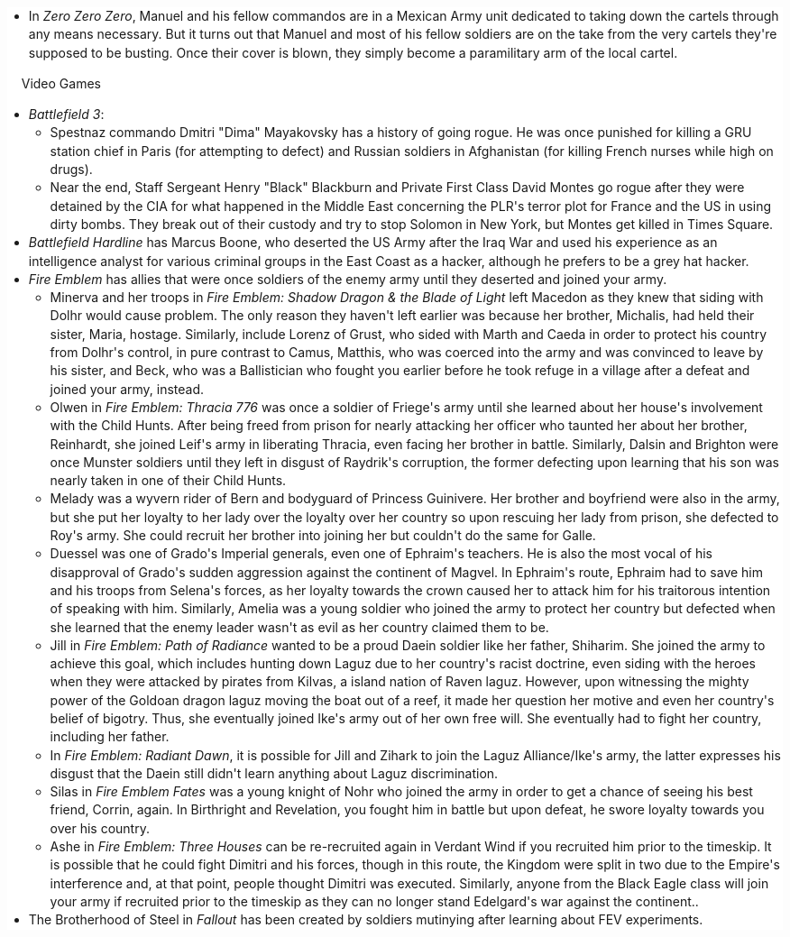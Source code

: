 -   In _Zero Zero Zero_, Manuel and his fellow commandos are in a Mexican Army unit dedicated to taking down the cartels through any means necessary. But it turns out that Manuel and most of his fellow soldiers are on the take from the very cartels they're supposed to be busting. Once their cover is blown, they simply become a paramilitary arm of the local cartel.

    Video Games 

-   _Battlefield 3_:
    -   Spestnaz commando Dmitri "Dima" Mayakovsky has a history of going rogue. He was once punished for killing a GRU station chief in Paris (for attempting to defect) and Russian soldiers in Afghanistan (for killing French nurses while high on drugs).
    -   Near the end, Staff Sergeant Henry "Black" Blackburn and Private First Class David Montes go rogue after they were detained by the CIA for what happened in the Middle East concerning the PLR's terror plot for France and the US in using dirty bombs. They break out of their custody and try to stop Solomon in New York, but Montes get killed in Times Square.
-   _Battlefield Hardline_ has Marcus Boone, who deserted the US Army after the Iraq War and used his experience as an intelligence analyst for various criminal groups in the East Coast as a hacker, although he prefers to be a grey hat hacker.
-   _Fire Emblem_ has allies that were once soldiers of the enemy army until they deserted and joined your army.
    -   Minerva and her troops in _Fire Emblem: Shadow Dragon & the Blade of Light_ left Macedon as they knew that siding with Dolhr would cause problem. The only reason they haven't left earlier was because her brother, Michalis, had held their sister, Maria, hostage. Similarly, include Lorenz of Grust, who sided with Marth and Caeda in order to protect his country from Dolhr's control, in pure contrast to Camus, Matthis, who was coerced into the army and was convinced to leave by his sister, and Beck, who was a Ballistician who fought you earlier before he took refuge in a village after a defeat and joined your army, instead.
    -   Olwen in _Fire Emblem: Thracia 776_ was once a soldier of Friege's army until she learned about her house's involvement with the Child Hunts. After being freed from prison for nearly attacking her officer who taunted her about her brother, Reinhardt, she joined Leif's army in liberating Thracia, even facing her brother in battle. Similarly, Dalsin and Brighton were once Munster soldiers until they left in disgust of Raydrik's corruption, the former defecting upon learning that his son was nearly taken in one of their Child Hunts.
    -   Melady was a wyvern rider of Bern and bodyguard of Princess Guinivere. Her brother and boyfriend were also in the army, but she put her loyalty to her lady over the loyalty over her country so upon rescuing her lady from prison, she defected to Roy's army. She could recruit her brother into joining her but couldn't do the same for Galle.
    -   Duessel was one of Grado's Imperial generals, even one of Ephraim's teachers. He is also the most vocal of his disapproval of Grado's sudden aggression against the continent of Magvel. In Ephraim's route, Ephraim had to save him and his troops from Selena's forces, as her loyalty towards the crown caused her to attack him for his traitorous intention of speaking with him. Similarly, Amelia was a young soldier who joined the army to protect her country but defected when she learned that the enemy leader wasn't as evil as her country claimed them to be.
    -   Jill in _Fire Emblem: Path of Radiance_ wanted to be a proud Daein soldier like her father, Shiharim. She joined the army to achieve this goal, which includes hunting down Laguz due to her country's racist doctrine, even siding with the heroes when they were attacked by pirates from Kilvas, a island nation of Raven laguz. However, upon witnessing the mighty power of the Goldoan dragon laguz moving the boat out of a reef, it made her question her motive and even her country's belief of bigotry. Thus, she eventually joined Ike's army out of her own free will. She eventually had to fight her country, including her father.
    -   In _Fire Emblem: Radiant Dawn_, it is possible for Jill and Zihark to join the Laguz Alliance/Ike's army, the latter expresses his disgust that the Daein still didn't learn anything about Laguz discrimination.
    -   Silas in _Fire Emblem Fates_ was a young knight of Nohr who joined the army in order to get a chance of seeing his best friend, Corrin, again. In Birthright and Revelation, you fought him in battle but upon defeat, he swore loyalty towards you over his country.
    -   Ashe in _Fire Emblem: Three Houses_ can be re-recruited again in Verdant Wind if you recruited him prior to the timeskip. It is possible that he could fight Dimitri and his forces, though in this route, the Kingdom were split in two due to the Empire's interference and, at that point, people thought Dimitri was executed. Similarly, anyone from the Black Eagle class will join your army if recruited prior to the timeskip as they can no longer stand Edelgard's war against the continent..
-   The Brotherhood of Steel in _Fallout_ has been created by soldiers mutinying after learning about FEV experiments.